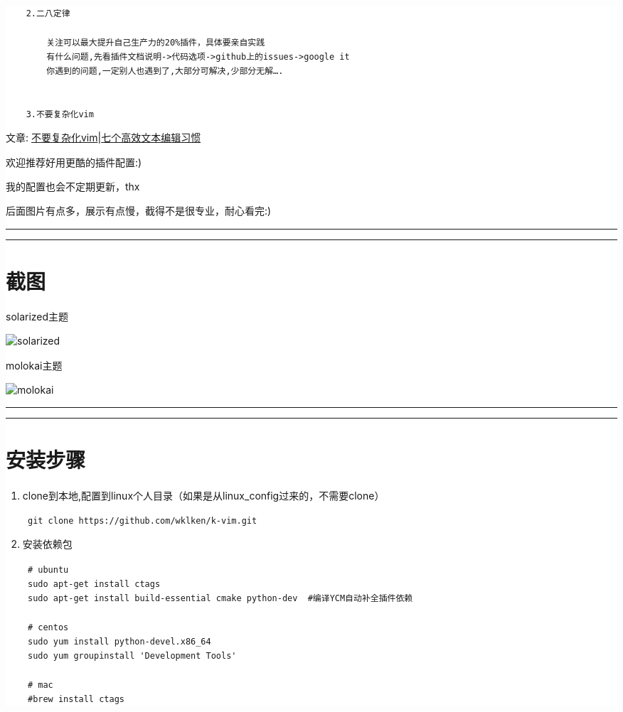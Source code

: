         2.二八定律

            关注可以最大提升自己生产力的20%插件，具体要亲自实践
            有什么问题,先看插件文档说明->代码选项->github上的issues->google it
            你遇到的问题,一定别人也遇到了,大部分可解决,少部分无解….


        3.不要复杂化vim

   文章: [不要复杂化vim](http://www.kunli.info/2013/08/13/vim/)|[七个高效文本编辑习惯](http://blog.jobbole.com/44891/)



欢迎推荐好用更酷的插件配置:)

我的配置也会不定期更新，thx

后面图片有点多，展示有点慢，截得不是很专业，耐心看完:)

---------------------------------

---------------------------------

# 截图

solarized主题

![solarized](https://github.com/wklken/gallery/blob/master/vim/solarized.png?raw=true)

molokai主题

![molokai](https://github.com/wklken/gallery/blob/master/vim/molokai.png?raw=true)

---------------------------------

---------------------------------

# 安装步骤

1. clone到本地,配置到linux个人目录（如果是从linux_config过来的，不需要clone）

        git clone https://github.com/wklken/k-vim.git

2. 安装依赖包

        # ubuntu
        sudo apt-get install ctags
        sudo apt-get install build-essential cmake python-dev  #编译YCM自动补全插件依赖

        # centos
        sudo yum install python-devel.x86_64
        sudo yum groupinstall 'Development Tools'

        # mac
        #brew install ctags
